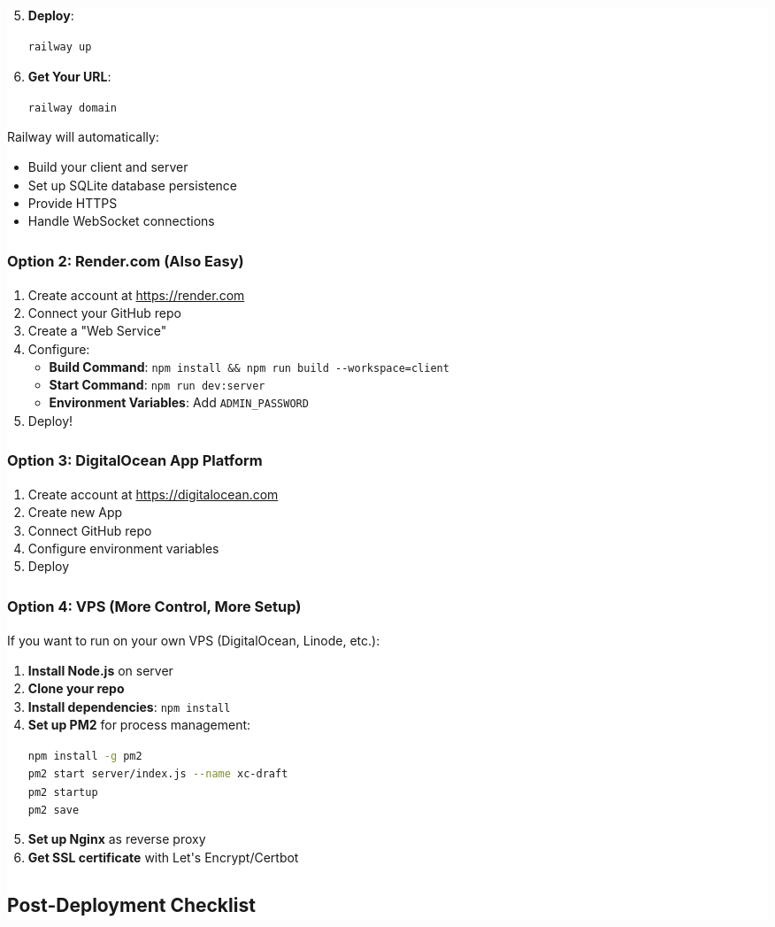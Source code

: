 5. **Deploy**:
   ```bash
   railway up
   ```

6. **Get Your URL**:
   ```bash
   railway domain
   ```

Railway will automatically:
- Build your client and server
- Set up SQLite database persistence
- Provide HTTPS
- Handle WebSocket connections

### Option 2: Render.com (Also Easy)

1. Create account at https://render.com
2. Connect your GitHub repo
3. Create a "Web Service"
4. Configure:
   - **Build Command**: `npm install && npm run build --workspace=client`
   - **Start Command**: `npm run dev:server`
   - **Environment Variables**: Add `ADMIN_PASSWORD`
5. Deploy!

### Option 3: DigitalOcean App Platform

1. Create account at https://digitalocean.com
2. Create new App
3. Connect GitHub repo
4. Configure environment variables
5. Deploy

### Option 4: VPS (More Control, More Setup)

If you want to run on your own VPS (DigitalOcean, Linode, etc.):

1. **Install Node.js** on server
2. **Clone your repo**
3. **Install dependencies**: `npm install`
4. **Set up PM2** for process management:
   ```bash
   npm install -g pm2
   pm2 start server/index.js --name xc-draft
   pm2 startup
   pm2 save
   ```
5. **Set up Nginx** as reverse proxy
6. **Get SSL certificate** with Let's Encrypt/Certbot

## Post-Deployment Checklist
